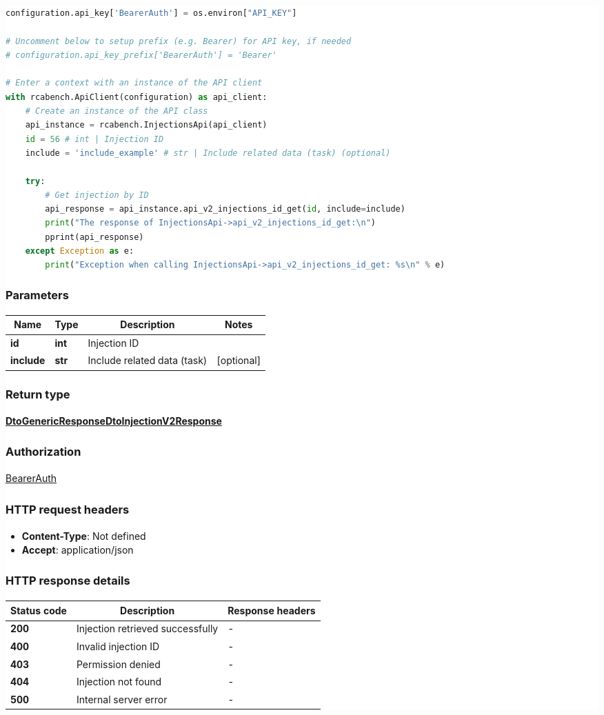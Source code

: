 ```python
configuration.api_key['BearerAuth'] = os.environ["API_KEY"]

# Uncomment below to setup prefix (e.g. Bearer) for API key, if needed
# configuration.api_key_prefix['BearerAuth'] = 'Bearer'

# Enter a context with an instance of the API client
with rcabench.ApiClient(configuration) as api_client:
    # Create an instance of the API class
    api_instance = rcabench.InjectionsApi(api_client)
    id = 56 # int | Injection ID
    include = 'include_example' # str | Include related data (task) (optional)

    try:
        # Get injection by ID
        api_response = api_instance.api_v2_injections_id_get(id, include=include)
        print("The response of InjectionsApi->api_v2_injections_id_get:\n")
        pprint(api_response)
    except Exception as e:
        print("Exception when calling InjectionsApi->api_v2_injections_id_get: %s\n" % e)
```



### Parameters


Name | Type | Description  | Notes
------------- | ------------- | ------------- | -------------
 **id** | **int**| Injection ID | 
 **include** | **str**| Include related data (task) | [optional] 

### Return type

[**DtoGenericResponseDtoInjectionV2Response**](DtoGenericResponseDtoInjectionV2Response.md)

### Authorization

[BearerAuth](../README.md#BearerAuth)

### HTTP request headers

 - **Content-Type**: Not defined
 - **Accept**: application/json

### HTTP response details

| Status code | Description | Response headers |
|-------------|-------------|------------------|
**200** | Injection retrieved successfully |  -  |
**400** | Invalid injection ID |  -  |
**403** | Permission denied |  -  |
**404** | Injection not found |  -  |
**500** | Internal server error |  -  |
